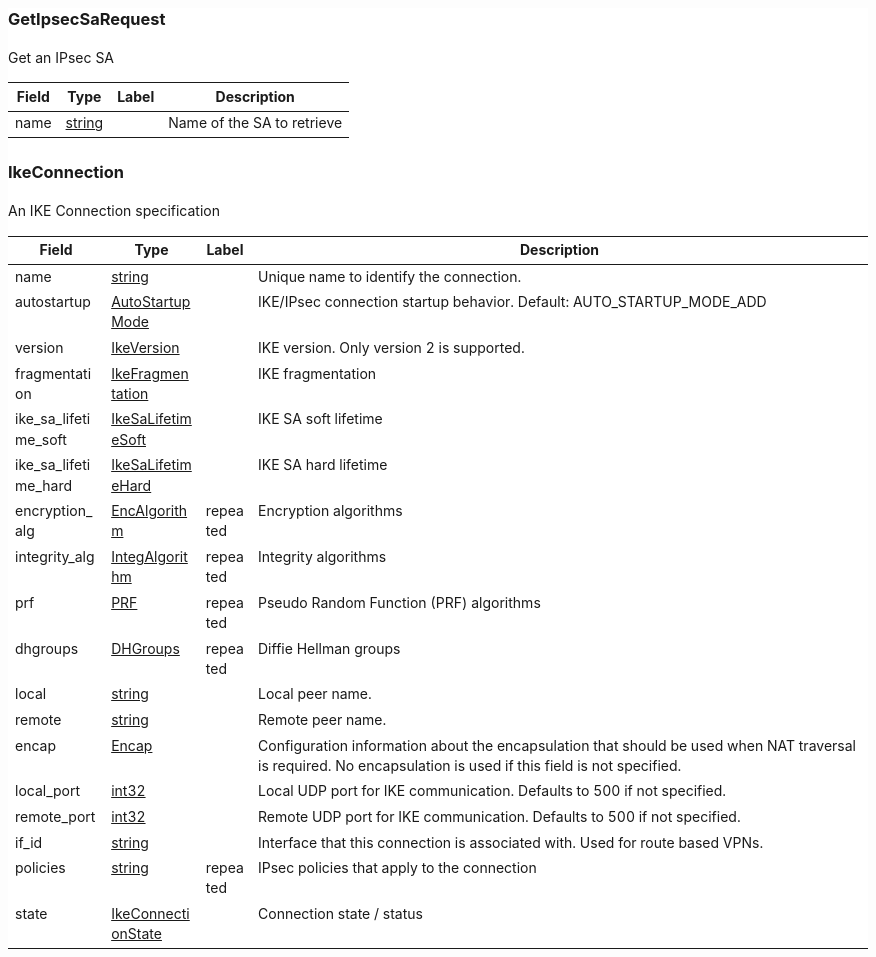 




<a name="opi_api-security-v1alpha1-GetIpsecSaRequest"></a>

### GetIpsecSaRequest
Get an IPsec SA


| Field | Type | Label | Description |
| ----- | ---- | ----- | ----------- |
| name | [string](#string) |  | Name of the SA to retrieve |






<a name="opi_api-security-v1alpha1-IkeConnection"></a>

### IkeConnection
An IKE Connection specification


| Field | Type | Label | Description |
| ----- | ---- | ----- | ----------- |
| name | [string](#string) |  | Unique name to identify the connection. |
| autostartup | [AutoStartupMode](#opi_api-security-v1alpha1-AutoStartupMode) |  | IKE/IPsec connection startup behavior. Default: AUTO_STARTUP_MODE_ADD |
| version | [IkeVersion](#opi_api-security-v1alpha1-IkeVersion) |  | IKE version. Only version 2 is supported. |
| fragmentation | [IkeFragmentation](#opi_api-security-v1alpha1-IkeFragmentation) |  | IKE fragmentation |
| ike_sa_lifetime_soft | [IkeSaLifetimeSoft](#opi_api-security-v1alpha1-IkeSaLifetimeSoft) |  | IKE SA soft lifetime |
| ike_sa_lifetime_hard | [IkeSaLifetimeHard](#opi_api-security-v1alpha1-IkeSaLifetimeHard) |  | IKE SA hard lifetime |
| encryption_alg | [EncAlgorithm](#opi_api-security-v1alpha1-EncAlgorithm) | repeated | Encryption algorithms |
| integrity_alg | [IntegAlgorithm](#opi_api-security-v1alpha1-IntegAlgorithm) | repeated | Integrity algorithms |
| prf | [PRF](#opi_api-security-v1alpha1-PRF) | repeated | Pseudo Random Function (PRF) algorithms |
| dhgroups | [DHGroups](#opi_api-security-v1alpha1-DHGroups) | repeated | Diffie Hellman groups |
| local | [string](#string) |  | Local peer name. |
| remote | [string](#string) |  | Remote peer name. |
| encap | [Encap](#opi_api-security-v1alpha1-Encap) |  | Configuration information about the encapsulation that should be used when NAT traversal is required. No encapsulation is used if this field is not specified. |
| local_port | [int32](#int32) |  | Local UDP port for IKE communication. Defaults to 500 if not specified. |
| remote_port | [int32](#int32) |  | Remote UDP port for IKE communication. Defaults to 500 if not specified. |
| if_id | [string](#string) |  | Interface that this connection is associated with. Used for route based VPNs. |
| policies | [string](#string) | repeated | IPsec policies that apply to the connection |
| state | [IkeConnectionState](#opi_api-security-v1alpha1-IkeConnectionState) |  | Connection state / status |
